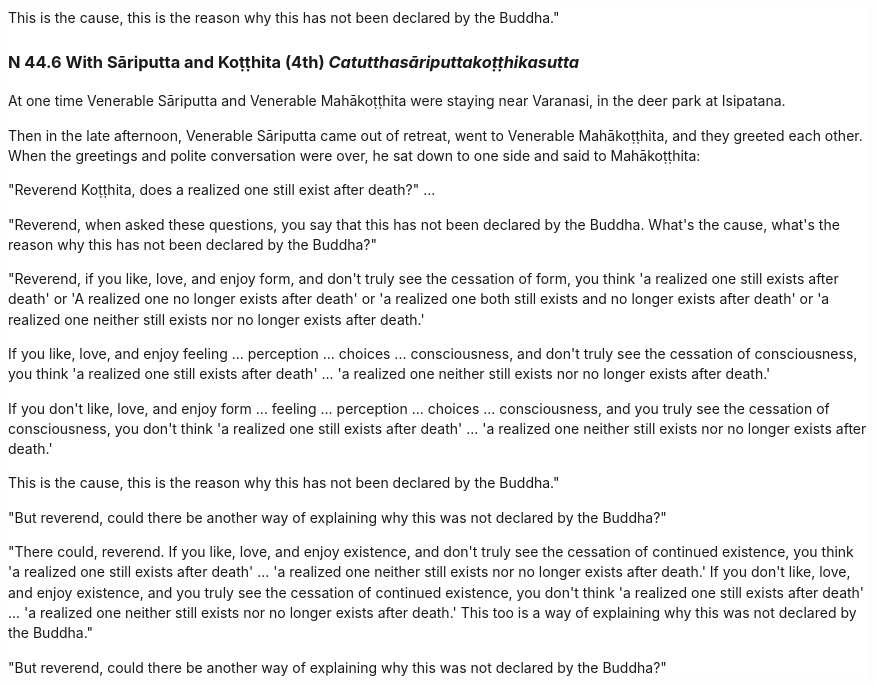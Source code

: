 This is the cause, this is the reason why this has not been declared by
the Buddha."

### N 44.6 With Sāriputta and Koṭṭhita (4th) *Catutthasāriputtakoṭṭhikasutta*

At one time Venerable Sāriputta and Venerable
Mahākoṭṭhita were staying near Varanasi, in the deer park
at Isipatana.

Then in the late afternoon, Venerable Sāriputta came out of
retreat, went to Venerable Mahākoṭṭhita, and they greeted
each other. When the greetings and polite conversation were over, he sat
down to one side and said to Mahākoṭṭhita:

"Reverend Koṭṭhita, does a realized one still exist after
death?" ...

"Reverend, when asked these questions, you say that this has not been
declared by the Buddha. What's the cause, what's the reason why this has
not been declared by the Buddha?"

"Reverend, if you like, love, and enjoy form, and don't truly see the
cessation of form, you think 'a realized one still exists after death'
or 'A realized one no longer exists after death' or 'a realized one both
still exists and no longer exists after death' or 'a realized one
neither still exists nor no longer exists after death.'

If you like, love, and enjoy feeling ... perception ... choices ...
consciousness, and don't truly see the cessation of consciousness, you
think 'a realized one still exists after death' ... 'a realized one
neither still exists nor no longer exists after death.'

If you don't like, love, and enjoy form ... feeling ... perception ...
choices ... consciousness, and you truly see the cessation of
consciousness, you don't think 'a realized one still exists after death'
... 'a realized one neither still exists nor no longer exists after
death.'

This is the cause, this is the reason why this has not been declared by
the Buddha."

"But reverend, could there be another way of explaining why this was not
declared by the Buddha?"

"There could, reverend. If you like, love, and enjoy existence, and
don't truly see the cessation of continued existence, you think 'a
realized one still exists after death' ... 'a realized one neither still
exists nor no longer exists after death.' If you don't like, love, and
enjoy existence, and you truly see the cessation of continued existence,
you don't think 'a realized one still exists after death' ... 'a
realized one neither still exists nor no longer exists after death.'
This too is a way of explaining why this was not declared by the
Buddha."

"But reverend, could there be another way of explaining why this was not
declared by the Buddha?"
